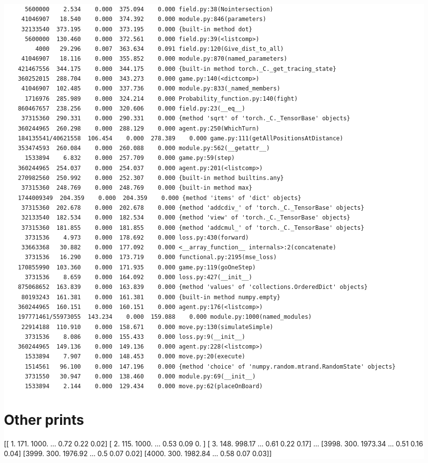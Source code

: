           5600000    2.534    0.000  375.094    0.000 field.py:38(Nointersection)
         41046907   18.540    0.000  374.392    0.000 module.py:846(parameters)
         32133540  373.195    0.000  373.195    0.000 {built-in method dot}
          5600000  130.460    0.000  372.561    0.000 field.py:39(<listcomp>)
             4000   29.296    0.007  363.634    0.091 field.py:120(Give_dist_to_all)
         41046907   18.116    0.000  355.852    0.000 module.py:870(named_parameters)
        421467556  344.175    0.000  344.175    0.000 {built-in method torch._C._get_tracing_state}
        360252015  288.704    0.000  343.273    0.000 game.py:140(<dictcomp>)
         41046907  102.485    0.000  337.736    0.000 module.py:833(_named_members)
          1716976  285.989    0.000  324.214    0.000 Probability_function.py:140(fight)
        860467657  238.256    0.000  320.606    0.000 field.py:23(__eq__)
         37315360  290.331    0.000  290.331    0.000 {method 'sqrt' of 'torch._C._TensorBase' objects}
        360244965  260.298    0.000  288.129    0.000 agent.py:250(WhichTurn)
        184135541/40621558  106.454    0.000  278.389    0.000 game.py:111(getAllPositionsAtDistance)
        353474593  260.084    0.000  260.088    0.000 module.py:562(__getattr__)
          1533894    6.832    0.000  257.709    0.000 game.py:59(step)
        360244965  254.037    0.000  254.037    0.000 agent.py:201(<listcomp>)
        270982560  250.992    0.000  252.307    0.000 {built-in method builtins.any}
         37315360  248.769    0.000  248.769    0.000 {built-in method max}
        1744009349  204.359    0.000  204.359    0.000 {method 'items' of 'dict' objects}
         37315360  202.678    0.000  202.678    0.000 {method 'addcdiv_' of 'torch._C._TensorBase' objects}
         32133540  182.534    0.000  182.534    0.000 {method 'view' of 'torch._C._TensorBase' objects}
         37315360  181.855    0.000  181.855    0.000 {method 'addcmul_' of 'torch._C._TensorBase' objects}
          3731536    4.973    0.000  178.692    0.000 loss.py:430(forward)
         33663368   30.882    0.000  177.092    0.000 <__array_function__ internals>:2(concatenate)
          3731536   16.290    0.000  173.719    0.000 functional.py:2195(mse_loss)
        170855990  103.360    0.000  171.935    0.000 game.py:119(goOneStep)
          3731536    8.659    0.000  164.092    0.000 loss.py:427(__init__)
        875068652  163.839    0.000  163.839    0.000 {method 'values' of 'collections.OrderedDict' objects}
         80193243  161.381    0.000  161.381    0.000 {built-in method numpy.empty}
        360244965  160.151    0.000  160.151    0.000 agent.py:176(<listcomp>)
        197771461/55973055  143.234    0.000  159.088    0.000 module.py:1000(named_modules)
         22914188  110.910    0.000  158.671    0.000 move.py:130(simulateSimple)
          3731536    8.086    0.000  155.433    0.000 loss.py:9(__init__)
        360244965  149.136    0.000  149.136    0.000 agent.py:228(<listcomp>)
          1533894    7.907    0.000  148.453    0.000 move.py:20(execute)
          1514561   96.100    0.000  147.196    0.000 {method 'choice' of 'numpy.random.mtrand.RandomState' objects}
          3731550   30.947    0.000  138.460    0.000 module.py:69(__init__)
          1533894    2.144    0.000  129.434    0.000 move.py:62(placeOnBoard)


# Other prints

[[   1.    171.   1000.   ...    0.72    0.22    0.02]
 [   2.    115.   1000.   ...    0.53    0.09    0.  ]
 [   3.    148.    998.17 ...    0.61    0.22    0.17]
 ...
 [3998.    300.   1973.34 ...    0.51    0.16    0.04]
 [3999.    300.   1976.92 ...    0.5     0.07    0.02]
 [4000.    300.   1982.84 ...    0.58    0.07    0.03]]
